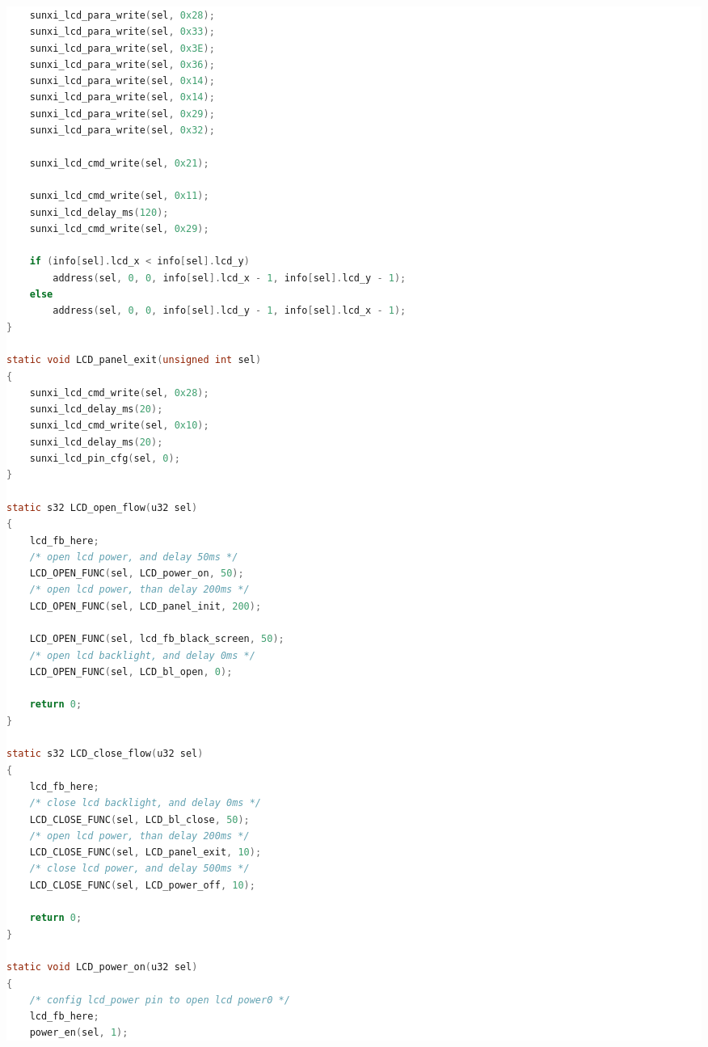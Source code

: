 ```c
    sunxi_lcd_para_write(sel, 0x28);
    sunxi_lcd_para_write(sel, 0x33);
    sunxi_lcd_para_write(sel, 0x3E);
    sunxi_lcd_para_write(sel, 0x36);
    sunxi_lcd_para_write(sel, 0x14);
    sunxi_lcd_para_write(sel, 0x14);
    sunxi_lcd_para_write(sel, 0x29);
    sunxi_lcd_para_write(sel, 0x32);

    sunxi_lcd_cmd_write(sel, 0x21);

    sunxi_lcd_cmd_write(sel, 0x11);
    sunxi_lcd_delay_ms(120);
    sunxi_lcd_cmd_write(sel, 0x29);

    if (info[sel].lcd_x < info[sel].lcd_y)
        address(sel, 0, 0, info[sel].lcd_x - 1, info[sel].lcd_y - 1);
    else
        address(sel, 0, 0, info[sel].lcd_y - 1, info[sel].lcd_x - 1);
}

static void LCD_panel_exit(unsigned int sel)
{
    sunxi_lcd_cmd_write(sel, 0x28);
    sunxi_lcd_delay_ms(20);
    sunxi_lcd_cmd_write(sel, 0x10);
    sunxi_lcd_delay_ms(20);
    sunxi_lcd_pin_cfg(sel, 0);
}

static s32 LCD_open_flow(u32 sel)
{
    lcd_fb_here;
    /* open lcd power, and delay 50ms */
    LCD_OPEN_FUNC(sel, LCD_power_on, 50);
    /* open lcd power, than delay 200ms */
    LCD_OPEN_FUNC(sel, LCD_panel_init, 200);

    LCD_OPEN_FUNC(sel, lcd_fb_black_screen, 50);
    /* open lcd backlight, and delay 0ms */
    LCD_OPEN_FUNC(sel, LCD_bl_open, 0);

    return 0;
}

static s32 LCD_close_flow(u32 sel)
{
    lcd_fb_here;
    /* close lcd backlight, and delay 0ms */
    LCD_CLOSE_FUNC(sel, LCD_bl_close, 50);
    /* open lcd power, than delay 200ms */
    LCD_CLOSE_FUNC(sel, LCD_panel_exit, 10);
    /* close lcd power, and delay 500ms */
    LCD_CLOSE_FUNC(sel, LCD_power_off, 10);

    return 0;
}

static void LCD_power_on(u32 sel)
{
    /* config lcd_power pin to open lcd power0 */
    lcd_fb_here;
    power_en(sel, 1);
```